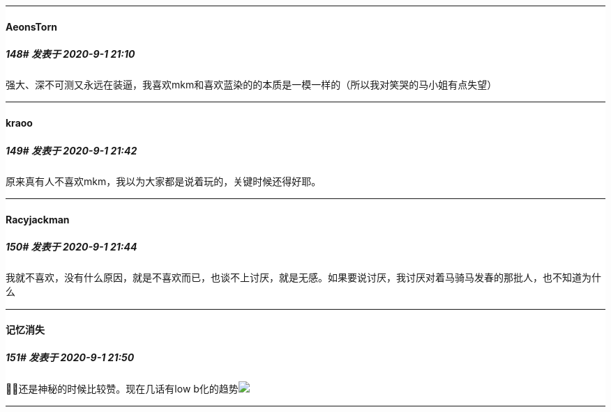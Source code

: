 





-----

####  AeonsTorn  
##### 148#       发表于 2020-9-1 21:10




强大、深不可测又永远在装逼，我喜欢mkm和喜欢蓝染的的本质是一模一样的（所以我对笑哭的马小姐有点失望）







-----

####  kraoo  
##### 149#       发表于 2020-9-1 21:42




原来真有人不喜欢mkm，我以为大家都是说着玩的，关键时候还得好耶。







-----

####  Racyjackman  
##### 150#       发表于 2020-9-1 21:44




我就不喜欢，没有什么原因，就是不喜欢而已，也谈不上讨厌，就是无感。如果要说讨厌，我讨厌对着马骑马发春的那批人，也不知道为什么







-----

####  记忆消失  
##### 151#       发表于 2020-9-1 21:50




🐴🏇还是神秘的时候比较赞。现在几话有low b化的趋势<img src="https://static.saraba1st.com/image/smiley/face2017/001.png" referrerpolicy="no-referrer">







-----

